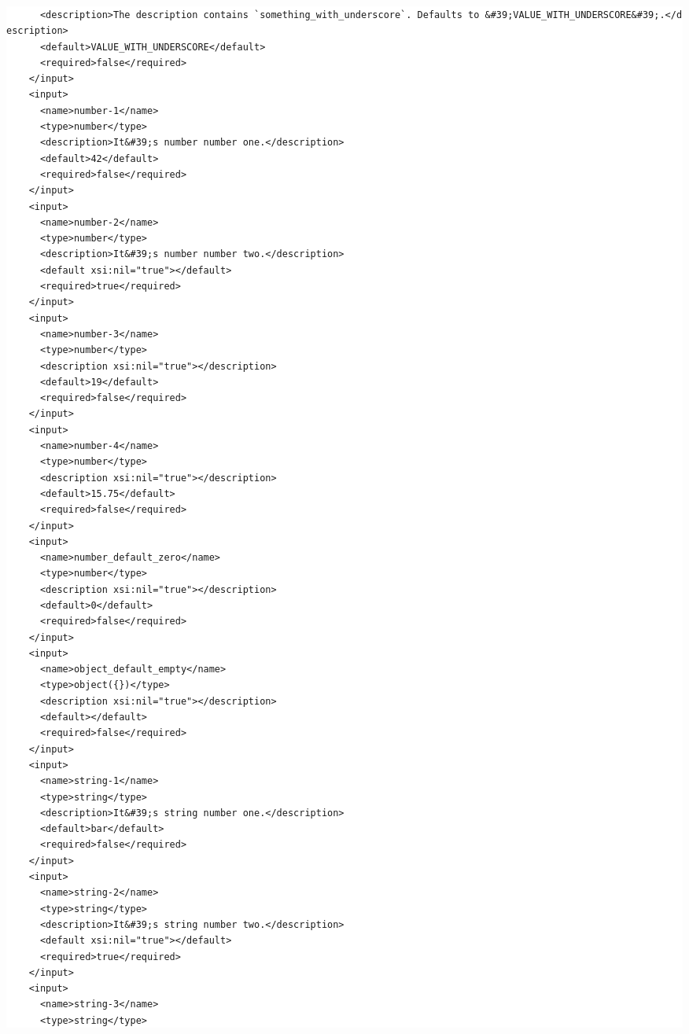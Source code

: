           <description>The description contains `something_with_underscore`. Defaults to &#39;VALUE_WITH_UNDERSCORE&#39;.</description>
          <default>VALUE_WITH_UNDERSCORE</default>
          <required>false</required>
        </input>
        <input>
          <name>number-1</name>
          <type>number</type>
          <description>It&#39;s number number one.</description>
          <default>42</default>
          <required>false</required>
        </input>
        <input>
          <name>number-2</name>
          <type>number</type>
          <description>It&#39;s number number two.</description>
          <default xsi:nil="true"></default>
          <required>true</required>
        </input>
        <input>
          <name>number-3</name>
          <type>number</type>
          <description xsi:nil="true"></description>
          <default>19</default>
          <required>false</required>
        </input>
        <input>
          <name>number-4</name>
          <type>number</type>
          <description xsi:nil="true"></description>
          <default>15.75</default>
          <required>false</required>
        </input>
        <input>
          <name>number_default_zero</name>
          <type>number</type>
          <description xsi:nil="true"></description>
          <default>0</default>
          <required>false</required>
        </input>
        <input>
          <name>object_default_empty</name>
          <type>object({})</type>
          <description xsi:nil="true"></description>
          <default></default>
          <required>false</required>
        </input>
        <input>
          <name>string-1</name>
          <type>string</type>
          <description>It&#39;s string number one.</description>
          <default>bar</default>
          <required>false</required>
        </input>
        <input>
          <name>string-2</name>
          <type>string</type>
          <description>It&#39;s string number two.</description>
          <default xsi:nil="true"></default>
          <required>true</required>
        </input>
        <input>
          <name>string-3</name>
          <type>string</type>